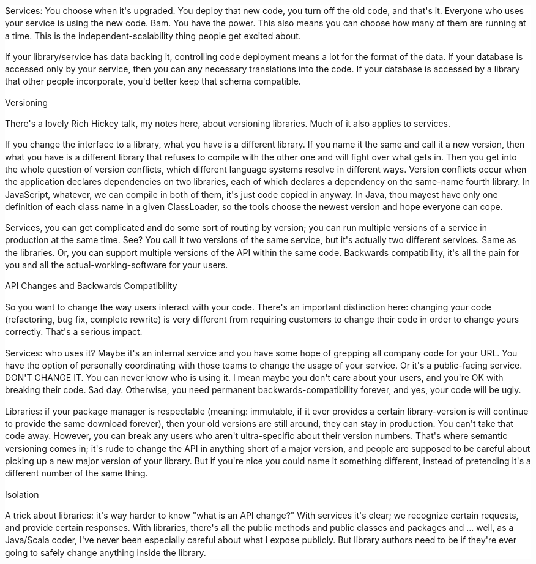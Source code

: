 Services: You choose when it's upgraded. You deploy that new code, you turn off the old code, and that's it. Everyone who uses your service is using the new code. Bam. You have the power.
This also means you can choose how many of them are running at a time. This is the independent-scalability thing people get excited about.

If your library/service has data backing it, controlling code deployment means a lot for the format of the data. If your database is accessed only by your service, then you can any necessary translations into the code. If your database is accessed by a library that other people incorporate, you'd better keep that schema compatible.

Versioning

There's a lovely Rich Hickey talk, my notes here, about versioning libraries. Much of it also applies to services.

If you change the interface to a library, what you have is a different library. If you name it the same and call it a new version, then what you have is a different library that refuses to compile with the other one and will fight over what gets in. Then you get into the whole question of version conflicts, which different language systems resolve in different ways. Version conflicts occur when the application declares dependencies on two libraries, each of which declares a dependency on the same-name fourth library. In JavaScript, whatever, we can compile in both of them, it's just code copied in anyway. In Java, thou mayest have only one definition of each class name in a given ClassLoader, so the tools choose the newest version and hope everyone can cope.

Services, you can get complicated and do some sort of routing by version; you can run multiple versions of a service in production at the same time. See? You call it two versions of the same service, but it's actually two different services. Same as the libraries. Or, you can support multiple versions of the API within the same code. Backwards compatibility, it's all the pain for you and all the actual-working-software for your users.

API Changes and Backwards Compatibility

So you want to change the way users interact with your code. There's an important distinction here: changing your code (refactoring, bug fix, complete rewrite) is very different from requiring customers to change their code in order to change yours correctly. That's a serious impact.

Services: who uses it? Maybe it's an internal service and you have some hope of grepping all company code for your URL. You have the option of personally coordinating with those teams to change the usage of your service.
Or it's a public-facing service. DON'T CHANGE IT. You can never know who is using it. I mean maybe you don't care about your users, and you're OK with breaking their code. Sad day. Otherwise, you need permanent backwards-compatibility forever, and yes, your code will be ugly.

Libraries: if your package manager is respectable (meaning: immutable, if it ever provides a certain library-version is will continue to provide the same download forever), then your old versions are still around, they can stay in production. You can't take that code away. However, you can break any users who aren't ultra-specific about their version numbers. That's where semantic versioning comes in; it's rude to change the API in anything short of a major version, and people are supposed to be careful about picking up a new major version of your library.
But if you're nice you could name it something different, instead of pretending it's a different number of the same thing.

Isolation

A trick about libraries: it's way harder to know "what is an API change?"
With services it's clear; we recognize certain requests, and provide certain responses.
With libraries, there's all the public methods and public classes and packages and ... well, as a Java/Scala coder, I've never been especially careful about what I expose publicly. But library authors need to be if they're ever going to safely change anything inside the library.
